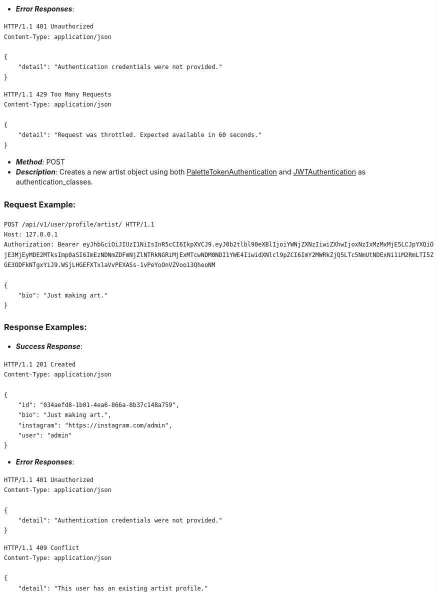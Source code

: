 ```shell
```
- <i><b>Error Responses</b></i>:
```shell
HTTP/1.1 401 Unauthorized
Content-Type: application/json

{
    "detail": "Authentication credentials were not provided."
}
```
```shell
HTTP/1.1 429 Too Many Requests
Content-Type: application/json

{
    "detail": "Request was throttled. Expected available in 60 seconds."
}
```
- <i><b>Method</b></i>: POST
- <i><b>Description</b></i>: Creates a new artist object using both [PaletteTokenAuthentication](https://github.com/iamprecieee/palette-portal-api/blob/b58a5a0127d0ff8c41678606a657a5ae8ac3dcae/user/models.py#L146) and [JWTAuthentication](https://github.com/jazzband/djangorestframework-simplejwt/blob/master/rest_framework_simplejwt/authentication.py#L27) as authentication_classes.

### Request Example:
```shell
POST /api/v1/user/profile/artist/ HTTP/1.1
Host: 127.0.0.1
Authorization: Bearer eyJhbGciOiJIUzI1NiIsInR5cCI6IkpXVCJ9.eyJ0b2tlbl90eXBlIjoiYWNjZXNzIiwiZXhwIjoxNzIxMzMxMjE5LCJpYXQiOjE3MjEyMDE2MTksImp0aSI6ImEzNDNmZDFmNjZlNTRkNGRiMjExMTcwNDM0NDI1YWE4IiwidXNlcl9pZCI6ImY2MWRkZjQ5LTc5NmUtNDExNi1iM2RmLTI5ZGE3ODFkNTgxYiJ9.WSjLHGEFXTxlaVvPEXASs-1vPeYoOnVZVoo13QheoNM

{
    "bio": "Just making art."
}
```

### Response Examples:
- <i><b>Success Response</b></i>:
```shell
HTTP/1.1 201 Created
Content-Type: application/json

{
    "id": "034aefd8-1b01-4ea6-866a-8b37c148a759",
    "bio": "Just making art.",
    "instagram": "https://instagram.com/admin",
    "user": "admin"
}
```
- <i><b>Error Responses</b></i>:
```shell
HTTP/1.1 401 Unauthorized
Content-Type: application/json

{
    "detail": "Authentication credentials were not provided."
}
```
```shell
HTTP/1.1 409 Conflict
Content-Type: application/json

{
    "detail": "This user has an existing artist profile."
```